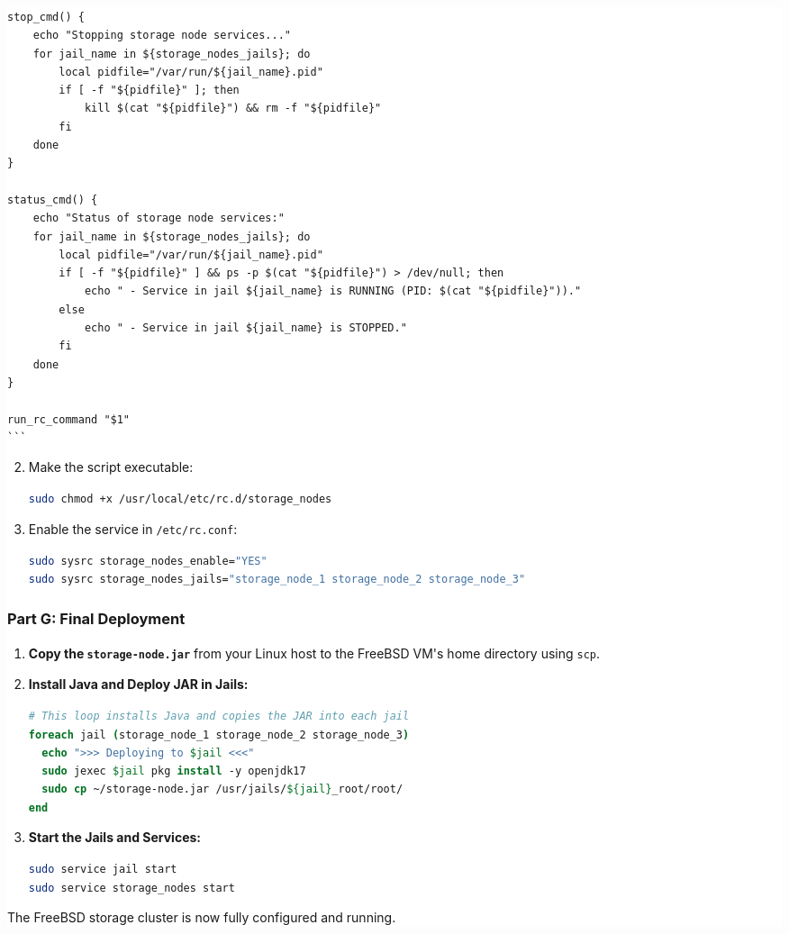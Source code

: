     stop_cmd() {
        echo "Stopping storage node services..."
        for jail_name in ${storage_nodes_jails}; do
            local pidfile="/var/run/${jail_name}.pid"
            if [ -f "${pidfile}" ]; then
                kill $(cat "${pidfile}") && rm -f "${pidfile}"
            fi
        done
    }

    status_cmd() {
        echo "Status of storage node services:"
        for jail_name in ${storage_nodes_jails}; do
            local pidfile="/var/run/${jail_name}.pid"
            if [ -f "${pidfile}" ] && ps -p $(cat "${pidfile}") > /dev/null; then
                echo " - Service in jail ${jail_name} is RUNNING (PID: $(cat "${pidfile}"))."
            else
                echo " - Service in jail ${jail_name} is STOPPED."
            fi
        done
    }

    run_rc_command "$1"
    ```

2.  Make the script executable:

    ```sh
    sudo chmod +x /usr/local/etc/rc.d/storage_nodes
    ```

3.  Enable the service in `/etc/rc.conf`:

    ```sh
    sudo sysrc storage_nodes_enable="YES"
    sudo sysrc storage_nodes_jails="storage_node_1 storage_node_2 storage_node_3"
    ```

### Part G: Final Deployment

1.  **Copy the `storage-node.jar`** from your Linux host to the FreeBSD VM's home directory using `scp`.

2.  **Install Java and Deploy JAR in Jails:**

    ```csh
    # This loop installs Java and copies the JAR into each jail
    foreach jail (storage_node_1 storage_node_2 storage_node_3)
      echo ">>> Deploying to $jail <<<"
      sudo jexec $jail pkg install -y openjdk17
      sudo cp ~/storage-node.jar /usr/jails/${jail}_root/root/
    end
    ```

3.  **Start the Jails and Services:**

    ```sh
    sudo service jail start
    sudo service storage_nodes start
    ```

The FreeBSD storage cluster is now fully configured and running.

```
```
